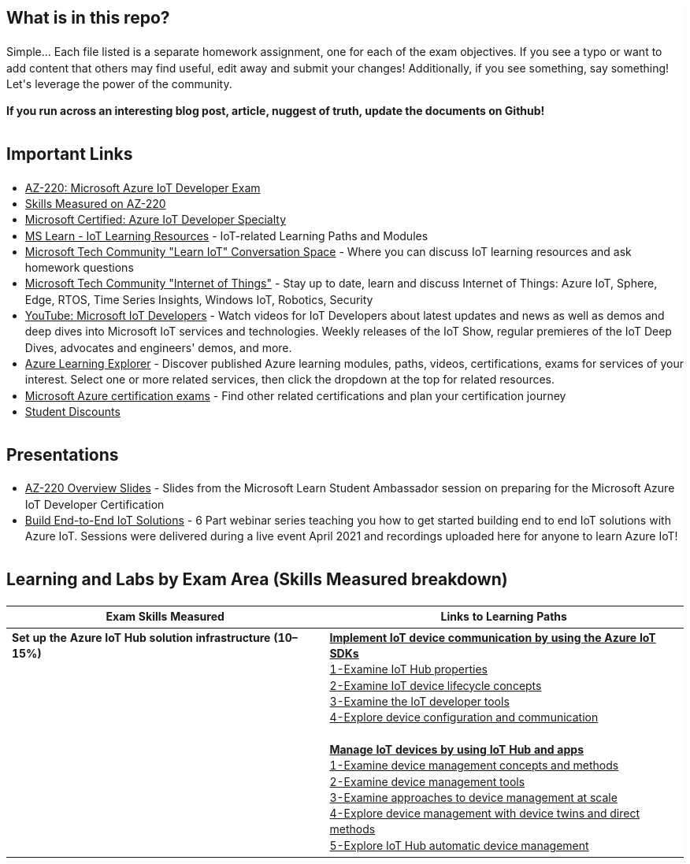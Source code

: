 ## What is in this repo?

Simple... Each file listed is a separate homework assignment, one for each of the exam objectives.
If you see a typo or want to add content that others may find useful, edit away and submit your changes!
Additionally, if you see something, say something!  Let's leverage the power of the community.

**If you run across an interesting blog post, article, nuggest of truth, update the documents on Github!**

## Important Links

* [AZ-220: Microsoft Azure IoT Developer Exam](https://docs.microsoft.com/en-us/learn/certifications/exams/az-220)
* [Skills Measured on AZ-220](https://aka.ms/AZ-200-SkillsMeasured)
* [Microsoft Certified: Azure IoT Developer Specialty](https://docs.microsoft.com/en-us/learn/certifications/azure-iot-developer-specialty)
* [MS Learn - IoT Learning Resources](https://aka.ms/mslearn-iot) - IoT-related Learning Paths and Modules 
* [Microsoft Tech Community "Learn IoT" Conversation Space](https://aka.ms/iottechcommunity/learniot) - Where you can discuss IoT learning resources and ask homework questions
* [Microsoft Tech Community "Internet of Things"](https://aka.ms/iottechcommunity) - Stay up to date, learn and discuss Internet of Things: Azure IoT, Sphere, Edge, RTOS, Time Series Insights, Windows IoT, Robotics, Security
* [YouTube: Microsoft IoT Developers](https://www.youtube.com/c/MicrosoftIoTDevelopers) - Watch videos for IoT Developers about latest updates and news as well as demos and deep dives into Microsoft IoT services and technologies.
Weekly releases of the IoT Show, regular premieres of the IoT Deep Dives, advocates and engineers' demos, and more.
* [Azure Learning Explorer](https://azurecharts.com/learning/) - Discover published Azure learning modules, paths, videos, certifications, exams for services of your interest. Select one or more related services, then click the dropdown at the top for related resources.
* [Microsoft Azure certification exams](https://www.microsoft.com/en-us/learning/azure-exams.aspx) - Find other related certifications and plan your certification journey
* [Student Discounts](https://docs.microsoft.com/en-us/learn/certifications/student-discounts)

## Presentations

* [AZ-220 Overview Slides](assets/AZ220-StudyGuideSession.pdf) - Slides from the Microsoft Learn Student Ambassador session on preparing for the Microsoft Azure IoT Developer Certification
* [Build End-to-End IoT Solutions](https://aka.ms/IoT-online-workshop) - 6 Part webinar series teaching you how to get started building end to end IoT solutions with Azure IoT. Sessions were delivered during a live event April 2021 and recordings uploaded here for anyone to learn Azure IoT!

## Learning and Labs by Exam Area (Skills Measured breakdown)

|Exam Skills Measured|Links to Learning Paths|
| - | - |
| **Set up the Azure IoT Hub solution infrastructure (10–15%)** | **[Implement IoT device communication by using the Azure IoT SDKs](https://docs.microsoft.com/learn/paths/implement-iot-device-communication-by-using-azure-iot-sdks/)**<br />[1-Examine IoT Hub properties](https://docs.microsoft.com/learn/modules/examine-iot-hub-properties/)<br />[2-Examine IoT device lifecycle concepts](https://docs.microsoft.com/learn/modules/examine-iot-device-lifecycle-concepts/)<br />[3-Examine the IoT developer tools](https://docs.microsoft.com/learn/modules/examine-iot-developer-tools/)<br />[4-Explore device configuration and communication](https://docs.microsoft.com/learn/modules/explore-device-configuration-communication/)<br /><br />**[Manage IoT devices by using IoT Hub and apps](https://docs.microsoft.com/learn/paths/use-iot-hub-apps-manage-iot-devices/)**<br />[1-Examine device management concepts and methods](https://docs.microsoft.com/learn/modules/examine-device-management-concepts-methods/)<br />[2-Examine device management tools](https://docs.microsoft.com/learn/modules/examine-device-management-tools/)<br />[3-Examine approaches to device management at scale](https://docs.microsoft.com/learn/modules/device-management-scale/)<br />[4-Explore device management with device twins and direct methods](https://docs.microsoft.com/learn/modules/explore-device-management-device-twins-direct-methods/)<br />[5-Explore IoT Hub automatic device management](https://docs.microsoft.com/learn/modules/explore-iot-hub-automatic-device-management/) |